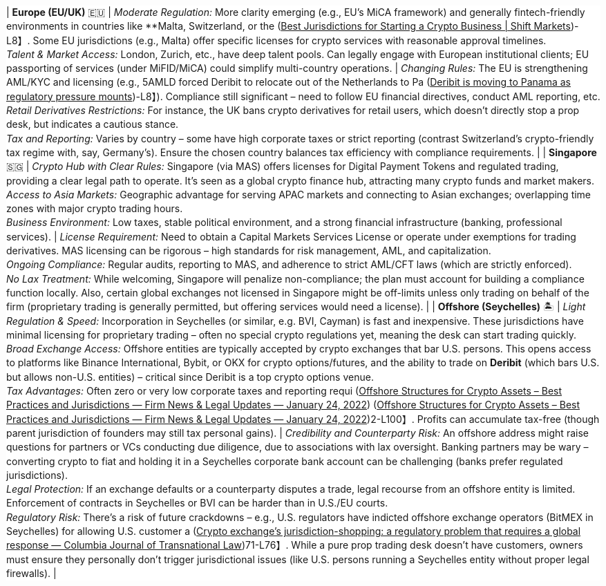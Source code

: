 | **Europe (EU/UK)** 🇪🇺   | *Moderate Regulation:* More clarity emerging (e.g., EU’s MiCA framework) and generally fintech-friendly environments in countries like **Malta, Switzerland, or the  ([Best Jurisdictions for Starting a Crypto Business | Shift Markets](https://www.shiftmarkets.com/blog/best-jurisdictions-crypto-business#:~:text=,term%20success%20in%20the%20crypto))-L8】. Some EU jurisdictions (e.g., Malta) offer specific licenses for crypto services with reasonable approval timelines. <br>*Talent & Market Access:* London, Zurich, etc., have deep talent pools. Can legally engage with European institutional clients; EU passporting of services (under MiFID/MiCA) could simplify multi-country operations. | *Changing Rules:* The EU is strengthening AML/KYC and licensing (e.g., 5AMLD forced Deribit to relocate out of the Netherlands to Pa ([Deribit is moving to Panama as regulatory pressure mounts](https://bravenewcoin.com/insights/deribit-is-moving-to-panama-as-regulatory-pressure-mounts#:~:text=Deribit%2C%20the%20popular%20Netherlands%20crypto,to%20avoid%20new%20AML%20regulations))-L8】). Compliance still significant – need to follow EU financial directives, conduct AML reporting, etc. <br>*Retail Derivatives Restrictions:* For instance, the UK bans crypto derivatives for retail users, which doesn’t directly stop a prop desk, but indicates a cautious stance. <br>*Tax and Reporting:* Varies by country – some have high corporate taxes or strict reporting (contrast Switzerland’s crypto-friendly tax regime with, say, Germany’s). Ensure the chosen country balances tax efficiency with compliance requirements. |
| **Singapore** 🇸🇬       | *Crypto Hub with Clear Rules:* Singapore (via MAS) offers licenses for Digital Payment Tokens and regulated trading, providing a clear legal path to operate. It’s seen as a global crypto finance hub, attracting many crypto funds and market makers. <br>*Access to Asia Markets:* Geographic advantage for serving APAC markets and connecting to Asian exchanges; overlapping time zones with major crypto trading hours. <br>*Business Environment:* Low taxes, stable political environment, and a strong financial infrastructure (banking, professional services). | *License Requirement:* Need to obtain a Capital Markets Services License or operate under exemptions for trading derivatives. MAS licensing can be rigorous – high standards for risk management, AML, and capitalization. <br>*Ongoing Compliance:* Regular audits, reporting to MAS, and adherence to strict AML/CFT laws (which are strictly enforced). <br>*No Lax Treatment:* While welcoming, Singapore will penalize non-compliance; the plan must account for building a compliance function locally. Also, certain global exchanges not licensed in Singapore might be off-limits unless only trading on behalf of the firm (proprietary trading is generally permitted, but offering services would need a license). |
| **Offshore (Seychelles)** 🏝️ | *Light Regulation & Speed:* Incorporation in Seychelles (or similar, e.g. BVI, Cayman) is fast and inexpensive. These jurisdictions have minimal licensing for proprietary trading – often no special crypto regulations yet, meaning the desk can start trading quickly. <br>*Broad Exchange Access:* Offshore entities are typically accepted by crypto exchanges that bar U.S. persons. This opens access to platforms like Binance International, Bybit, or OKX for crypto options/futures, and the ability to trade on **Deribit** (which bars U.S. but allows non-U.S. entities) – critical since Deribit is a top crypto options venue. <br>*Tax Advantages:* Often zero or very low corporate taxes and reporting requi ([Offshore Structures for Crypto Assets – Best Practices and Jurisdictions — Firm News & Legal Updates — January 24, 2022](https://www.hartdavidcarson.com/news/2022/january/offshore-structures-for-crypto-assets-best-pract/#:~:text=Tax%20Benefits)) ([Offshore Structures for Crypto Assets – Best Practices and Jurisdictions — Firm News & Legal Updates — January 24, 2022](https://www.hartdavidcarson.com/news/2022/january/offshore-structures-for-crypto-assets-best-pract/#:~:text=One%20advantage%20is%20a%20lower,the%20entity%20is%20set%20up))2-L100】. Profits can accumulate tax-free (though parent jurisdiction of founders may still tax personal gains). | *Credibility and Counterparty Risk:* An offshore address might raise questions for partners or VCs conducting due diligence, due to associations with lax oversight. Banking partners may be wary – converting crypto to fiat and holding it in a Seychelles corporate bank account can be challenging (banks prefer regulated jurisdictions). <br>*Legal Protection:* If an exchange defaults or a counterparty disputes a trade, legal recourse from an offshore entity is limited. Enforcement of contracts in Seychelles or BVI can be harder than in U.S./EU courts. <br>*Regulatory Risk:* There’s a risk of future crackdowns – e.g., U.S. regulators have indicted offshore exchange operators (BitMEX in Seychelles) for allowing U.S. customer a ([Crypto exchange’s jurisdiction-shopping: a regulatory problem that requires a global response — Columbia Journal of Transnational Law](https://www.jtl.columbia.edu/bulletin-blog/crypto-exchanges-jurisdiction-shopping-a-regulatory-problem-that-requires-a-global-response#:~:text=questions%20regarding%20the%20jurisdiction,shopping%20actions%20are%20well))71-L76】. While a pure prop trading desk doesn’t have customers, owners must ensure they personally don’t trigger jurisdictional issues (like U.S. persons running a Seychelles entity without proper legal firewalls). |
